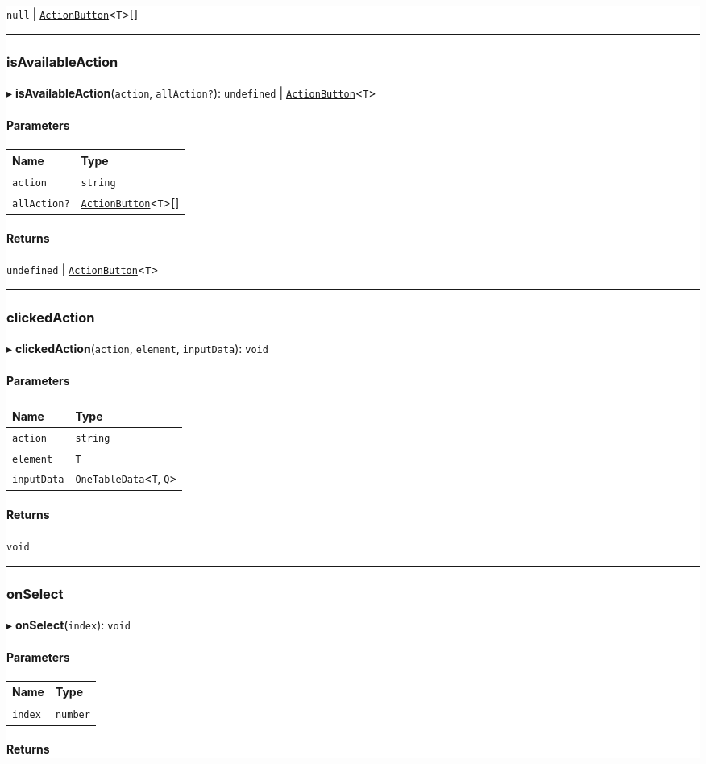 ``null`` \| [`ActionButton`](ActionButton.md)<`T`\>[]

___

### isAvailableAction

▸ **isAvailableAction**(`action`, `allAction?`): `undefined` \| [`ActionButton`](ActionButton.md)<`T`\>

#### Parameters

| Name | Type |
| :------ | :------ |
| `action` | `string` |
| `allAction?` | [`ActionButton`](ActionButton.md)<`T`\>[] |

#### Returns

`undefined` \| [`ActionButton`](ActionButton.md)<`T`\>

___

### clickedAction

▸ **clickedAction**(`action`, `element`, `inputData`): `void`

#### Parameters

| Name | Type |
| :------ | :------ |
| `action` | `string` |
| `element` | `T` |
| `inputData` | [`OneTableData`](OneTableData.md)<`T`, `Q`\> |

#### Returns

`void`

___

### onSelect

▸ **onSelect**(`index`): `void`

#### Parameters

| Name | Type |
| :------ | :------ |
| `index` | `number` |

#### Returns
